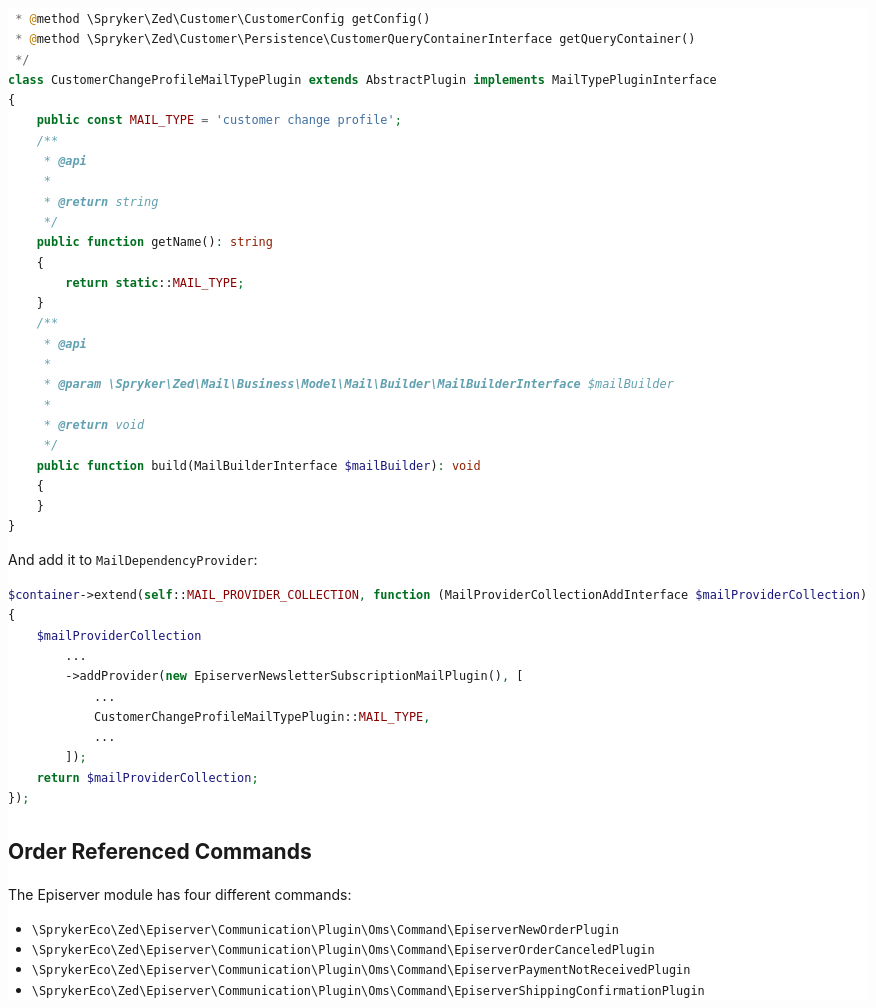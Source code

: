 ```php
 * @method \Spryker\Zed\Customer\CustomerConfig getConfig()
 * @method \Spryker\Zed\Customer\Persistence\CustomerQueryContainerInterface getQueryContainer()
 */
class CustomerChangeProfileMailTypePlugin extends AbstractPlugin implements MailTypePluginInterface
{
    public const MAIL_TYPE = 'customer change profile';
    /**
     * @api
     *
     * @return string
     */
    public function getName(): string
    {
        return static::MAIL_TYPE;
    }
    /**
     * @api
     *
     * @param \Spryker\Zed\Mail\Business\Model\Mail\Builder\MailBuilderInterface $mailBuilder
     *
     * @return void
     */
    public function build(MailBuilderInterface $mailBuilder): void
    {
    }
}
```

And add it to `MailDependencyProvider`:

```php
$container->extend(self::MAIL_PROVIDER_COLLECTION, function (MailProviderCollectionAddInterface $mailProviderCollection) {
    $mailProviderCollection
        ...
        ->addProvider(new EpiserverNewsletterSubscriptionMailPlugin(), [
            ...
            CustomerChangeProfileMailTypePlugin::MAIL_TYPE,
            ...
        ]);
    return $mailProviderCollection;
});
```

## Order Referenced Commands
The Episerver module has four different commands:

* `\SprykerEco\Zed\Episerver\Communication\Plugin\Oms\Command\EpiserverNewOrderPlugin`
* `\SprykerEco\Zed\Episerver\Communication\Plugin\Oms\Command\EpiserverOrderCanceledPlugin`
* `\SprykerEco\Zed\Episerver\Communication\Plugin\Oms\Command\EpiserverPaymentNotReceivedPlugin`
* `\SprykerEco\Zed\Episerver\Communication\Plugin\Oms\Command\EpiserverShippingConfirmationPlugin`
  